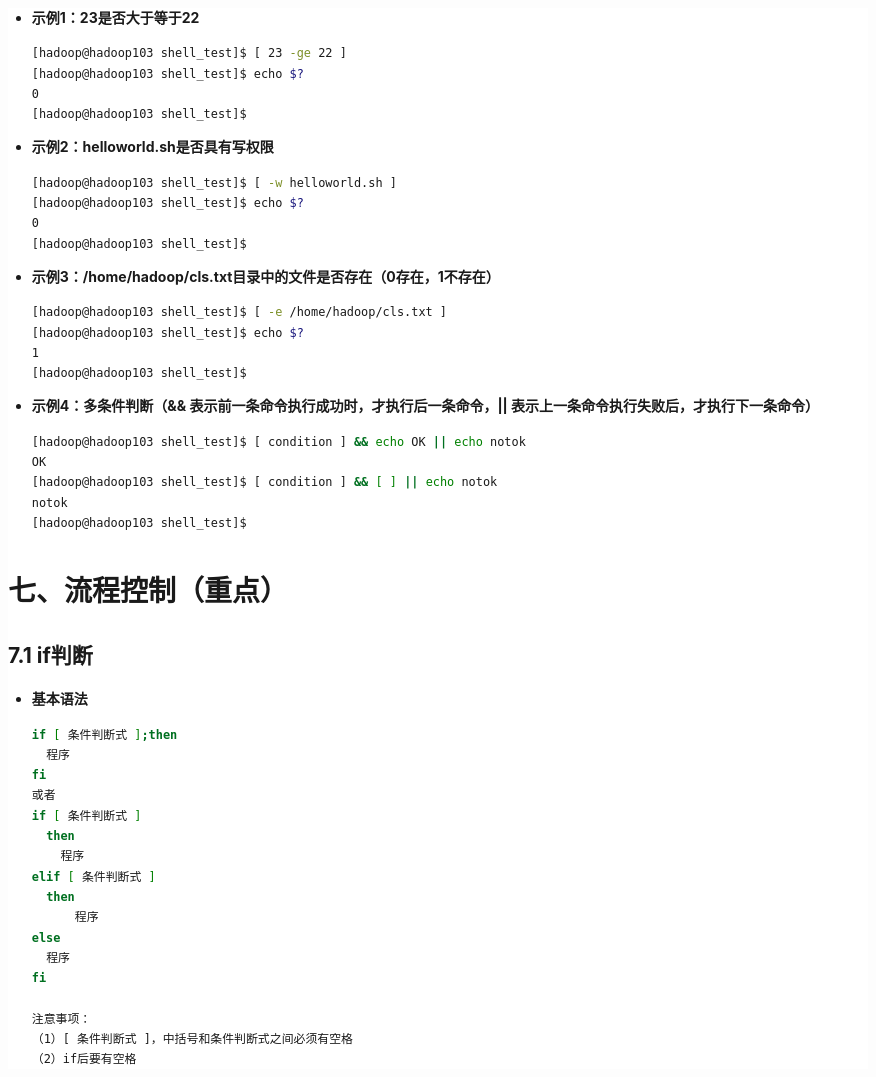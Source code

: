 - **示例1：23是否大于等于22**

  ```bash
  [hadoop@hadoop103 shell_test]$ [ 23 -ge 22 ]
  [hadoop@hadoop103 shell_test]$ echo $?
  0
  [hadoop@hadoop103 shell_test]$
  ```

- **示例2：helloworld.sh是否具有写权限**

  ```bash
  [hadoop@hadoop103 shell_test]$ [ -w helloworld.sh ]
  [hadoop@hadoop103 shell_test]$ echo $?
  0
  [hadoop@hadoop103 shell_test]$
  ```

- **示例3：/home/hadoop/cls.txt目录中的文件是否存在（0存在，1不存在）**

  ```bash
  [hadoop@hadoop103 shell_test]$ [ -e /home/hadoop/cls.txt ]
  [hadoop@hadoop103 shell_test]$ echo $?
  1
  [hadoop@hadoop103 shell_test]$
  ```

- **示例4：多条件判断（&& 表示前一条命令执行成功时，才执行后一条命令，|| 表示上一条命令执行失败后，才执行下一条命令）**

  ```bash
  [hadoop@hadoop103 shell_test]$ [ condition ] && echo OK || echo notok
  OK
  [hadoop@hadoop103 shell_test]$ [ condition ] && [ ] || echo notok
  notok
  [hadoop@hadoop103 shell_test]$
  ```

# 七、流程控制（重点）

## 7.1 if判断

- **基本语法**

  ```bash
  if [ 条件判断式 ];then 
    程序 
  fi 
  或者 
  if [ 条件判断式 ] 
    then 
      程序 
  elif [ 条件判断式 ]
  	then
  		程序
  else
  	程序
  fi
  
  注意事项：
  （1）[ 条件判断式 ]，中括号和条件判断式之间必须有空格
  （2）if后要有空格
  ```
